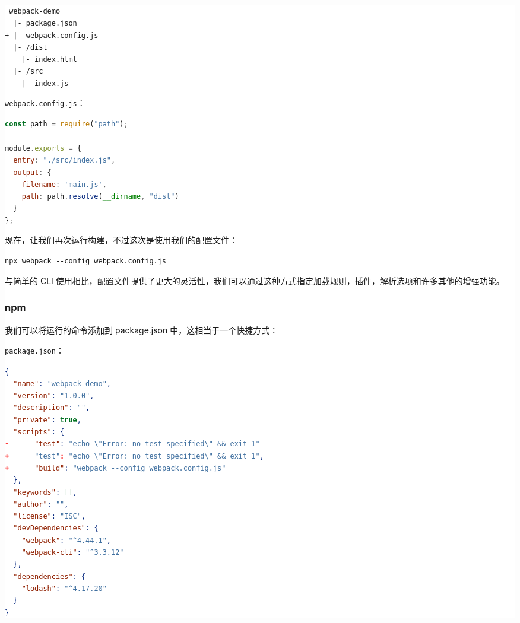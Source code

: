 ```shell
 webpack-demo
  |- package.json
+ |- webpack.config.js
  |- /dist
    |- index.html
  |- /src
    |- index.js
```

`webpack.config.js`：

```javascript
const path = require("path");

module.exports = {
  entry: "./src/index.js",
  output: {
    filename: 'main.js',
    path: path.resolve(__dirname, "dist")
  }
};
```

现在，让我们再次运行构建，不过这次是使用我们的配置文件：

```shell
npx webpack --config webpack.config.js
```

与简单的 CLI 使用相比，配置文件提供了更大的灵活性，我们可以通过这种方式指定加载规则，插件，解析选项和许多其他的增强功能。

### npm 

我们可以将运行的命令添加到 package.json 中，这相当于一个快捷方式：

`package.json`：

```json
{
  "name": "webpack-demo",
  "version": "1.0.0",
  "description": "",
  "private": true,
  "scripts": {
-      "test": "echo \"Error: no test specified\" && exit 1"
+      "test": "echo \"Error: no test specified\" && exit 1",
+      "build": "webpack --config webpack.config.js"
  },
  "keywords": [],
  "author": "",
  "license": "ISC",
  "devDependencies": {
    "webpack": "^4.44.1",
    "webpack-cli": "^3.3.12"
  },
  "dependencies": {
    "lodash": "^4.17.20"
  }
}
```
